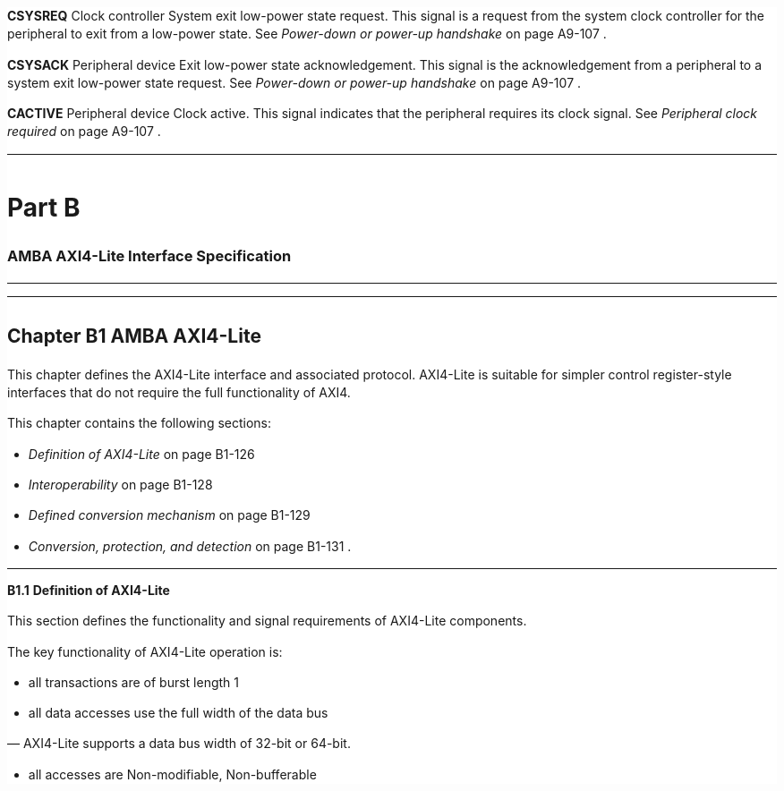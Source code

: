 **CSYSREQ** Clock controller System exit low-power state request. This signal is a request from the system
clock controller for the peripheral to exit from a low-power state. See
_Power-down or power-up handshake_ on page A9-107 .

**CSYSACK** Peripheral device Exit low-power state acknowledgement. This signal is the acknowledgement
from a peripheral to a system exit low-power state request. See _Power-down or_
_power-up handshake_ on page A9-107 .

**CACTIVE** Peripheral device Clock active. This signal indicates that the peripheral requires its clock signal.
See _Peripheral clock required_ on page A9-107 .


-----

# Part B

### AMBA AXI4-Lite Interface Specification


-----

-----

## Chapter B1 AMBA AXI4-Lite

This chapter defines the AXI4-Lite interface and associated protocol. AXI4-Lite is suitable for simpler control
register-style interfaces that do not require the full functionality of AXI4.

This chapter contains the following sections:

-  _Definition of AXI4-Lite_ on page B1-126

-  _Interoperability_ on page B1-128

-  _Defined conversion mechanism_ on page B1-129

-  _Conversion, protection, and detection_ on page B1-131 .


-----

**B1.1** **Definition of AXI4-Lite**

This section defines the functionality and signal requirements of AXI4-Lite components.

The key functionality of AXI4-Lite operation is:

-  all transactions are of burst length 1

-  all data accesses use the full width of the data bus

— AXI4-Lite supports a data bus width of 32-bit or 64-bit.

-  all accesses are Non-modifiable, Non-bufferable
